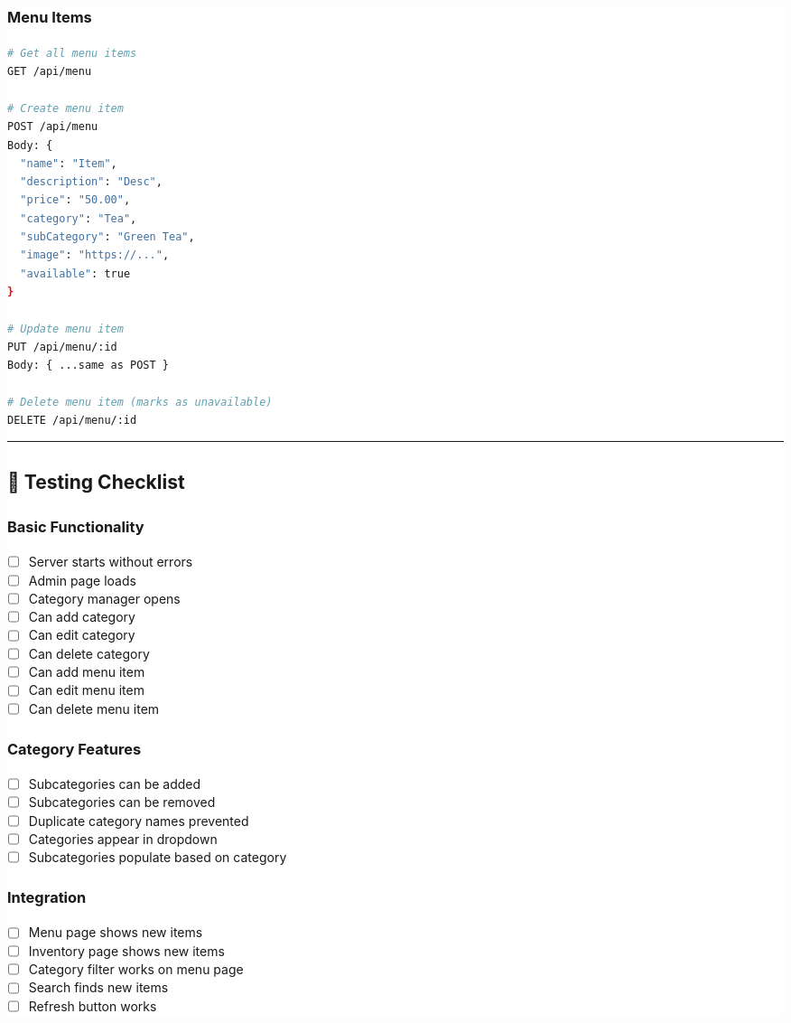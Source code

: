 ### Menu Items

```bash
# Get all menu items
GET /api/menu

# Create menu item
POST /api/menu
Body: {
  "name": "Item",
  "description": "Desc",
  "price": "50.00",
  "category": "Tea",
  "subCategory": "Green Tea",
  "image": "https://...",
  "available": true
}

# Update menu item
PUT /api/menu/:id
Body: { ...same as POST }

# Delete menu item (marks as unavailable)
DELETE /api/menu/:id
```

---

## 🧪 Testing Checklist

### Basic Functionality
- [ ] Server starts without errors
- [ ] Admin page loads
- [ ] Category manager opens
- [ ] Can add category
- [ ] Can edit category
- [ ] Can delete category
- [ ] Can add menu item
- [ ] Can edit menu item
- [ ] Can delete menu item

### Category Features
- [ ] Subcategories can be added
- [ ] Subcategories can be removed
- [ ] Duplicate category names prevented
- [ ] Categories appear in dropdown
- [ ] Subcategories populate based on category

### Integration
- [ ] Menu page shows new items
- [ ] Inventory page shows new items
- [ ] Category filter works on menu page
- [ ] Search finds new items
- [ ] Refresh button works
